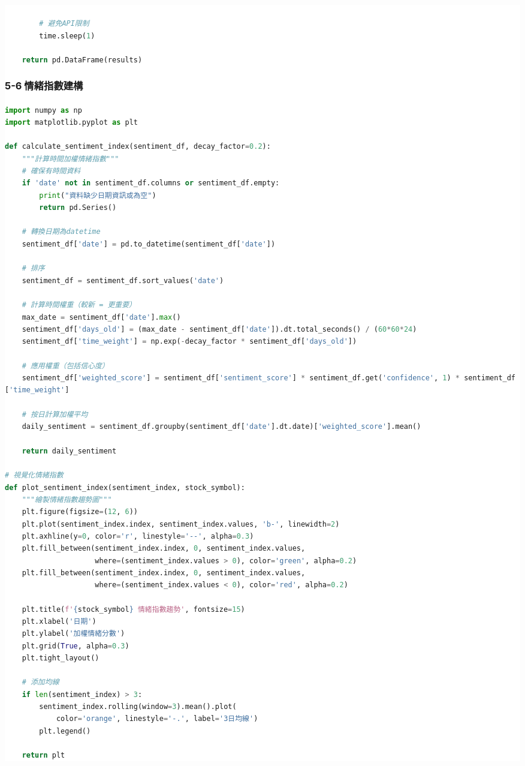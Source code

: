 ```python
        
        # 避免API限制
        time.sleep(1)
    
    return pd.DataFrame(results)
```

### 5-6 情緒指數建構
```python
import numpy as np
import matplotlib.pyplot as plt

def calculate_sentiment_index(sentiment_df, decay_factor=0.2):
    """計算時間加權情緒指數"""
    # 確保有時間資料
    if 'date' not in sentiment_df.columns or sentiment_df.empty:
        print("資料缺少日期資訊或為空")
        return pd.Series()
    
    # 轉換日期為datetime
    sentiment_df['date'] = pd.to_datetime(sentiment_df['date'])
    
    # 排序
    sentiment_df = sentiment_df.sort_values('date')
    
    # 計算時間權重（較新 = 更重要）
    max_date = sentiment_df['date'].max()
    sentiment_df['days_old'] = (max_date - sentiment_df['date']).dt.total_seconds() / (60*60*24)
    sentiment_df['time_weight'] = np.exp(-decay_factor * sentiment_df['days_old'])
    
    # 應用權重（包括信心度）
    sentiment_df['weighted_score'] = sentiment_df['sentiment_score'] * sentiment_df.get('confidence', 1) * sentiment_df['time_weight']
    
    # 按日計算加權平均
    daily_sentiment = sentiment_df.groupby(sentiment_df['date'].dt.date)['weighted_score'].mean()
    
    return daily_sentiment

# 視覺化情緒指數
def plot_sentiment_index(sentiment_index, stock_symbol):
    """繪製情緒指數趨勢圖"""
    plt.figure(figsize=(12, 6))
    plt.plot(sentiment_index.index, sentiment_index.values, 'b-', linewidth=2)
    plt.axhline(y=0, color='r', linestyle='--', alpha=0.3)
    plt.fill_between(sentiment_index.index, 0, sentiment_index.values, 
                     where=(sentiment_index.values > 0), color='green', alpha=0.2)
    plt.fill_between(sentiment_index.index, 0, sentiment_index.values, 
                     where=(sentiment_index.values < 0), color='red', alpha=0.2)
    
    plt.title(f'{stock_symbol} 情緒指數趨勢', fontsize=15)
    plt.xlabel('日期')
    plt.ylabel('加權情緒分數')
    plt.grid(True, alpha=0.3)
    plt.tight_layout()
    
    # 添加均線
    if len(sentiment_index) > 3:
        sentiment_index.rolling(window=3).mean().plot(
            color='orange', linestyle='-.', label='3日均線')
        plt.legend()
    
    return plt
```